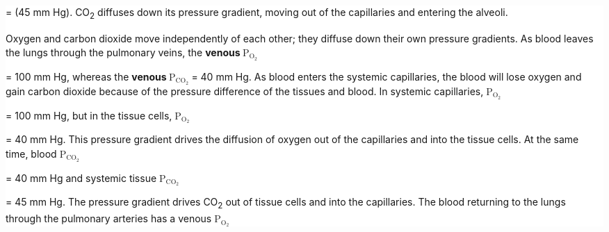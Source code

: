  = (45 mm Hg). CO<sub>2</sub> diffuses down its pressure gradient, moving out of the capillaries and entering the alveoli.

Oxygen and carbon dioxide move independently of each other; they diffuse down their own pressure gradients. As blood leaves the lungs through the pulmonary veins, the <strong data-type="term">venous <math xmlns="http://www.w3.org/1998/Math/MathML" display="left">
 <mrow>
  <msub>
   <mtext>P</mtext>
   <mrow>
    <msub>
     <mtext>O</mtext>
     <mtext>2</mtext>
    </msub>
    
   </mrow>
  </msub>
  
 </mrow>
</math></strong>= 100 mm Hg, whereas the <strong data-type="term">venous <math xmlns="http://www.w3.org/1998/Math/MathML" display="left">
 <mrow>
  <msub>
   <mtext>P</mtext>
   <mrow>
    <msub>
     <mrow>
      <mtext>CO</mtext>
     </mrow>
     <mtext>2</mtext>
    </msub>
    
   </mrow>
  </msub>
  
 </mrow>
</math> </strong>= 40 mm Hg. As blood enters the systemic capillaries, the blood will lose oxygen and gain carbon dioxide because of the pressure difference of the tissues and blood. In systemic capillaries, <math xmlns="http://www.w3.org/1998/Math/MathML" display="left"> <mrow> <msub> <mtext>P</mtext> <mrow> <msub> <mtext>O</mtext> <mtext>2</mtext> </msub> </mrow> </msub> </mrow> </math>

= 100 mm Hg, but in the tissue cells, <math xmlns="http://www.w3.org/1998/Math/MathML" display="left"> <mrow> <msub> <mtext>P</mtext> <mrow> <msub> <mtext>O</mtext> <mtext>2</mtext> </msub> </mrow> </msub> </mrow> </math>

= 40 mm Hg. This pressure gradient drives the diffusion of oxygen out of the capillaries and into the tissue cells. At the same time, blood <math xmlns="http://www.w3.org/1998/Math/MathML" display="left"> <mrow> <msub> <mtext>P</mtext> <mrow> <msub> <mrow> <mtext>CO</mtext> </mrow> <mtext>2</mtext> </msub> </mrow> </msub> </mrow> </math>

= 40 mm Hg and systemic tissue <math xmlns="http://www.w3.org/1998/Math/MathML" display="left"> <mrow> <msub> <mtext>P</mtext> <mrow> <msub> <mrow> <mtext>CO</mtext> </mrow> <mtext>2</mtext> </msub> </mrow> </msub> </mrow> </math>

= 45 mm Hg. The pressure gradient drives CO<sub>2</sub> out of tissue cells and into the capillaries. The blood returning to the lungs through the pulmonary arteries has a venous <math xmlns="http://www.w3.org/1998/Math/MathML" display="left"> <mrow> <msub> <mtext>P</mtext> <mrow> <msub> <mtext>O</mtext> <mtext>2</mtext> </msub> </mrow> </msub> </mrow> </math>
